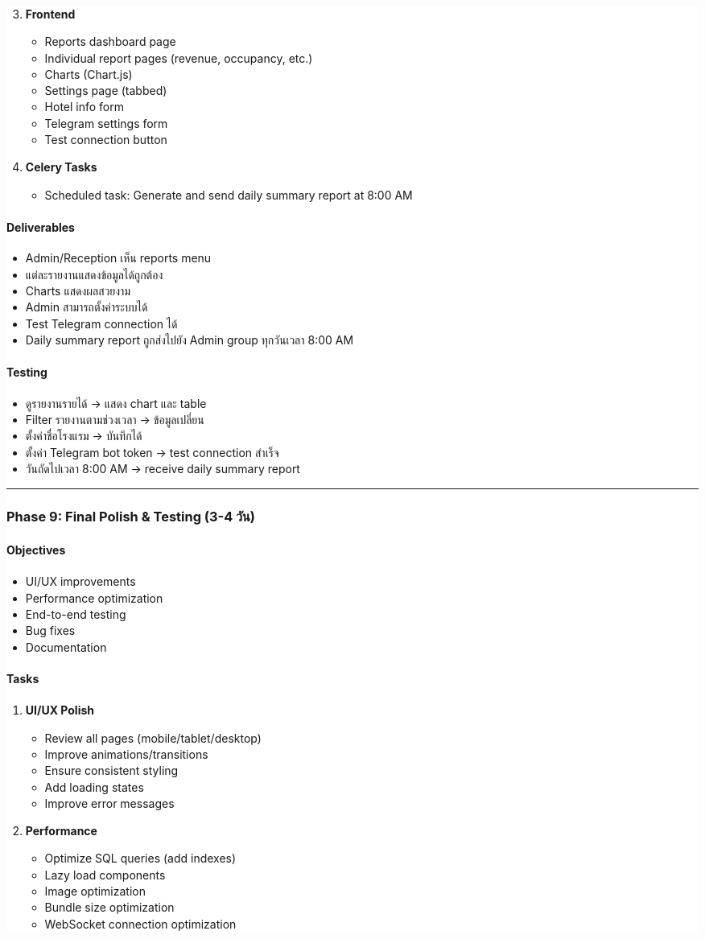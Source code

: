 3. **Frontend**
   - Reports dashboard page
   - Individual report pages (revenue, occupancy, etc.)
   - Charts (Chart.js)
   - Settings page (tabbed)
   - Hotel info form
   - Telegram settings form
   - Test connection button

4. **Celery Tasks**
   - Scheduled task: Generate and send daily summary report at 8:00 AM

#### Deliverables
- Admin/Reception เห็น reports menu
- แต่ละรายงานแสดงข้อมูลได้ถูกต้อง
- Charts แสดงผลสวยงาม
- Admin สามารถตั้งค่าระบบได้
- Test Telegram connection ได้
- Daily summary report ถูกส่งไปยัง Admin group ทุกวันเวลา 8:00 AM

#### Testing
- ดูรายงานรายได้ → แสดง chart และ table
- Filter รายงานตามช่วงเวลา → ข้อมูลเปลี่ยน
- ตั้งค่าชื่อโรงแรม → บันทึกได้
- ตั้งค่า Telegram bot token → test connection สำเร็จ
- วันถัดไปเวลา 8:00 AM → receive daily summary report

---

### Phase 9: Final Polish & Testing (3-4 วัน)

#### Objectives
- UI/UX improvements
- Performance optimization
- End-to-end testing
- Bug fixes
- Documentation

#### Tasks
1. **UI/UX Polish**
   - Review all pages (mobile/tablet/desktop)
   - Improve animations/transitions
   - Ensure consistent styling
   - Add loading states
   - Improve error messages

2. **Performance**
   - Optimize SQL queries (add indexes)
   - Lazy load components
   - Image optimization
   - Bundle size optimization
   - WebSocket connection optimization
